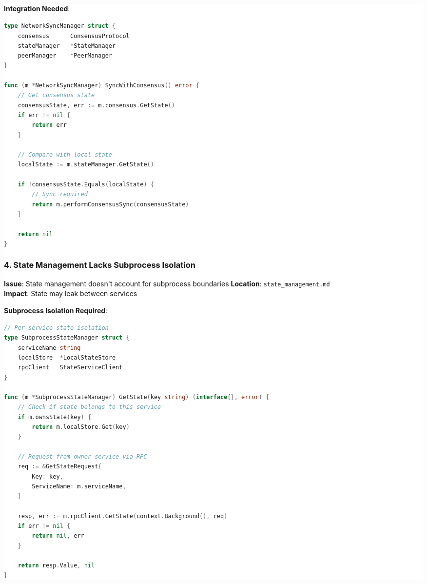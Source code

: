 **Integration Needed**:
```go
type NetworkSyncManager struct {
    consensus      ConsensusProtocol
    stateManager   *StateManager
    peerManager    *PeerManager
}

func (m *NetworkSyncManager) SyncWithConsensus() error {
    // Get consensus state
    consensusState, err := m.consensus.GetState()
    if err != nil {
        return err
    }
    
    // Compare with local state
    localState := m.stateManager.GetState()
    
    if !consensusState.Equals(localState) {
        // Sync required
        return m.performConsensusSync(consensusState)
    }
    
    return nil
}
```

### 4. State Management Lacks Subprocess Isolation

**Issue**: State management doesn't account for subprocess boundaries
**Location**: `state_management.md`  
**Impact**: State may leak between services

**Subprocess Isolation Required**:
```go
// Per-service state isolation
type SubprocessStateManager struct {
    serviceName string
    localStore  *LocalStateStore
    rpcClient   StateServiceClient
}

func (m *SubprocessStateManager) GetState(key string) (interface{}, error) {
    // Check if state belongs to this service
    if m.ownsState(key) {
        return m.localStore.Get(key)
    }
    
    // Request from owner service via RPC
    req := &GetStateRequest{
        Key: key,
        ServiceName: m.serviceName,
    }
    
    resp, err := m.rpcClient.GetState(context.Background(), req)
    if err != nil {
        return nil, err
    }
    
    return resp.Value, nil
}
```
